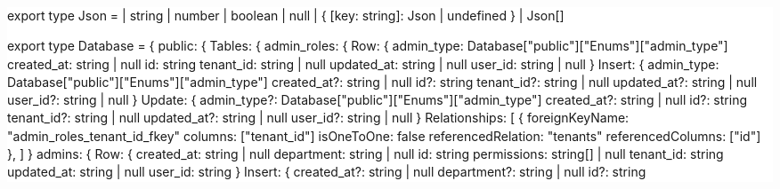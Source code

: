 export type Json =
  | string
  | number
  | boolean
  | null
  | { [key: string]: Json | undefined }
  | Json[]

export type Database = {
  public: {
    Tables: {
      admin_roles: {
        Row: {
          admin_type: Database["public"]["Enums"]["admin_type"]
          created_at: string | null
          id: string
          tenant_id: string | null
          updated_at: string | null
          user_id: string | null
        }
        Insert: {
          admin_type: Database["public"]["Enums"]["admin_type"]
          created_at?: string | null
          id?: string
          tenant_id?: string | null
          updated_at?: string | null
          user_id?: string | null
        }
        Update: {
          admin_type?: Database["public"]["Enums"]["admin_type"]
          created_at?: string | null
          id?: string
          tenant_id?: string | null
          updated_at?: string | null
          user_id?: string | null
        }
        Relationships: [
          {
            foreignKeyName: "admin_roles_tenant_id_fkey"
            columns: ["tenant_id"]
            isOneToOne: false
            referencedRelation: "tenants"
            referencedColumns: ["id"]
          },
        ]
      }
      admins: {
        Row: {
          created_at: string | null
          department: string | null
          id: string
          permissions: string[] | null
          tenant_id: string
          updated_at: string | null
          user_id: string
        }
        Insert: {
          created_at?: string | null
          department?: string | null
          id?: string
